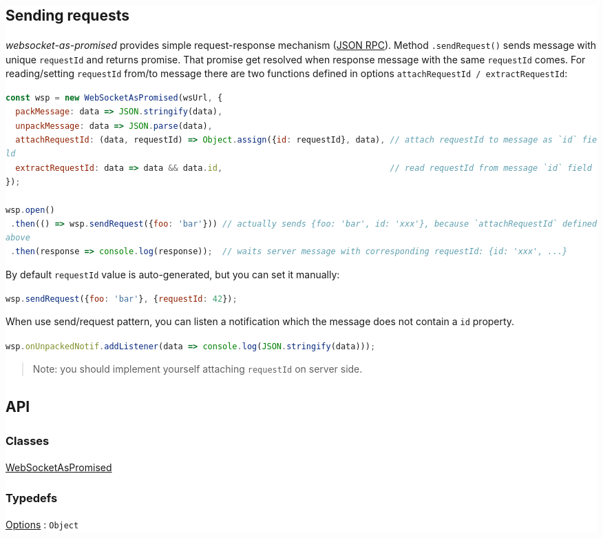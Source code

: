 ## Sending requests
*websocket-as-promised* provides simple request-response mechanism ([JSON RPC](https://www.jsonrpc.org)). 
Method `.sendRequest()` sends message with unique `requestId` and returns promise. 
That promise get resolved when response message with the same `requestId` comes. 
For reading/setting `requestId` from/to message there are two functions defined in options `attachRequestId / extractRequestId`:
```js
const wsp = new WebSocketAsPromised(wsUrl, {
  packMessage: data => JSON.stringify(data),
  unpackMessage: data => JSON.parse(data),
  attachRequestId: (data, requestId) => Object.assign({id: requestId}, data), // attach requestId to message as `id` field
  extractRequestId: data => data && data.id,                                  // read requestId from message `id` field
});

wsp.open()
 .then(() => wsp.sendRequest({foo: 'bar'})) // actually sends {foo: 'bar', id: 'xxx'}, because `attachRequestId` defined above
 .then(response => console.log(response));  // waits server message with corresponding requestId: {id: 'xxx', ...}
```
By default `requestId` value is auto-generated, but you can set it manually:
```js
wsp.sendRequest({foo: 'bar'}, {requestId: 42});
```

When use send/request pattern, you can listen a notification which the message does not contain a `id` property.
```js
wsp.onUnpackedNotif.addListener(data => console.log(JSON.stringify(data)));
```

> Note: you should implement yourself attaching `requestId` on server side.

## API

### Classes

<dl>
<dt><a href="#WebSocketAsPromised">WebSocketAsPromised</a></dt>
<dd></dd>
</dl>

### Typedefs

<dl>
<dt><a href="#Options">Options</a> : <code>Object</code></dt>
<dd></dd>
</dl>
